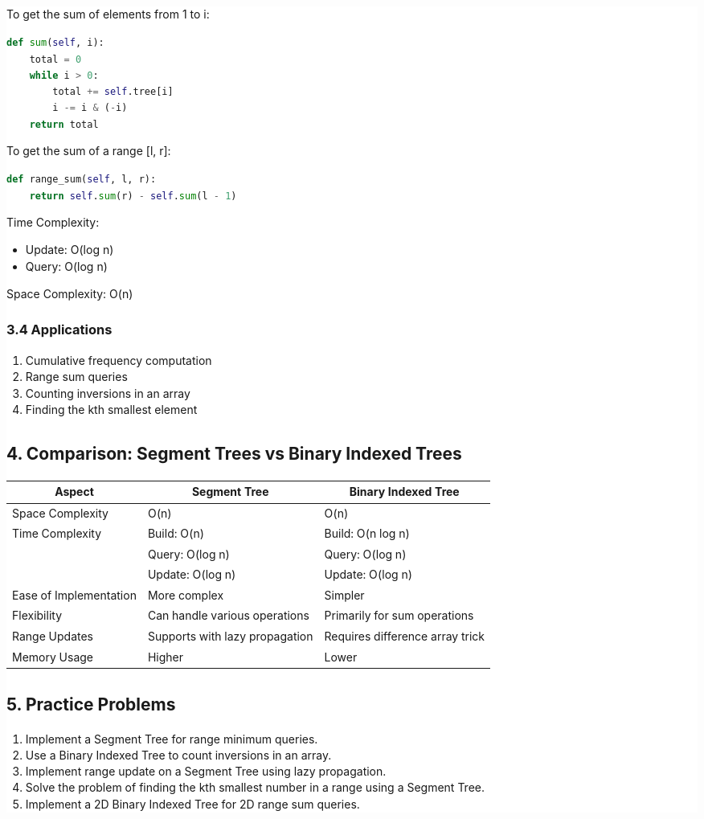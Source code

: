 To get the sum of elements from 1 to i:

```python
def sum(self, i):
    total = 0
    while i > 0:
        total += self.tree[i]
        i -= i & (-i)
    return total
```

To get the sum of a range [l, r]:

```python
def range_sum(self, l, r):
    return self.sum(r) - self.sum(l - 1)
```

Time Complexity:
- Update: O(log n)
- Query: O(log n)

Space Complexity: O(n)

### 3.4 Applications

1. Cumulative frequency computation
2. Range sum queries
3. Counting inversions in an array
4. Finding the kth smallest element

## 4. Comparison: Segment Trees vs Binary Indexed Trees

| Aspect                | Segment Tree                     | Binary Indexed Tree              |
|-----------------------|----------------------------------|----------------------------------|
| Space Complexity      | O(n)                             | O(n)                             |
| Time Complexity       | Build: O(n)                      | Build: O(n log n)                |
|                       | Query: O(log n)                  | Query: O(log n)                  |
|                       | Update: O(log n)                 | Update: O(log n)                 |
| Ease of Implementation| More complex                     | Simpler                          |
| Flexibility           | Can handle various operations    | Primarily for sum operations     |
| Range Updates         | Supports with lazy propagation   | Requires difference array trick  |
| Memory Usage          | Higher                           | Lower                            |

## 5. Practice Problems

1. Implement a Segment Tree for range minimum queries.
2. Use a Binary Indexed Tree to count inversions in an array.
3. Implement range update on a Segment Tree using lazy propagation.
4. Solve the problem of finding the kth smallest number in a range using a Segment Tree.
5. Implement a 2D Binary Indexed Tree for 2D range sum queries.
